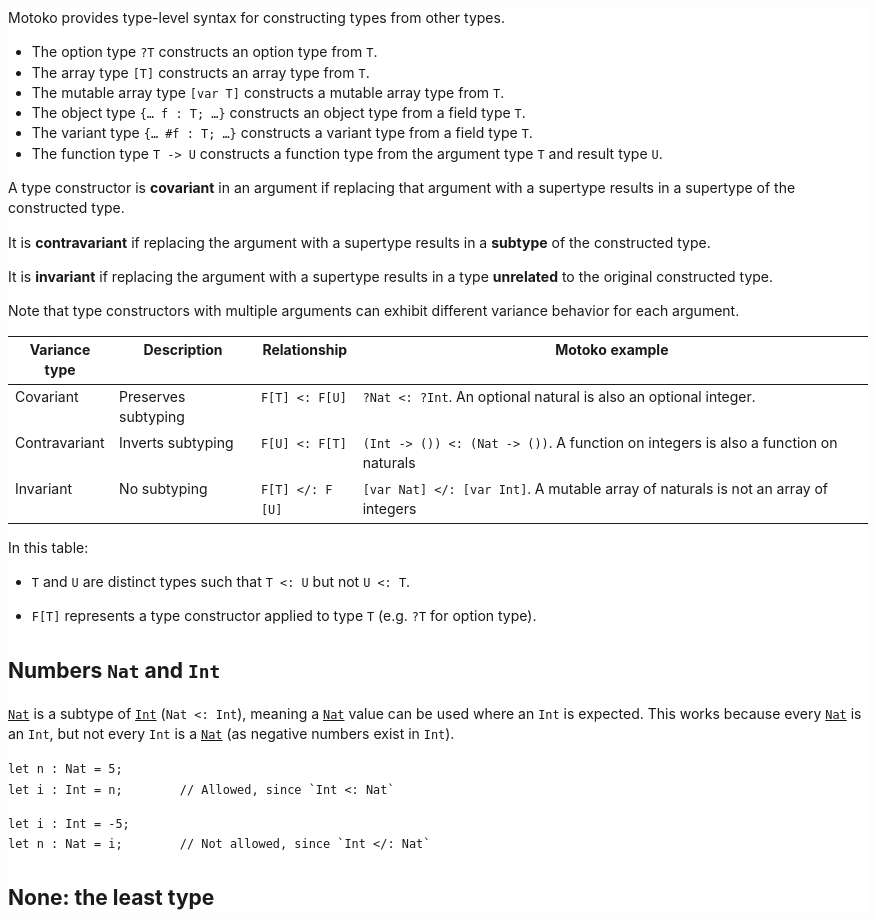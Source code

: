 Motoko provides type-level syntax for constructing types from other types.

* The option type `?T` constructs an option type from `T`.
* The array type `[T]` constructs an array type from `T`.
* The mutable array type `[var T]` constructs a mutable array type from `T`.
* The object type `{… f : T; …}` constructs an object type from a field type `T`.
* The variant type `{… #f : T; …}` constructs a variant type from a field type `T`.
* The function type `T -> U` constructs a function type from the argument type `T` and result type `U`.

A type constructor is **covariant** in an argument if replacing that argument with a supertype results in a supertype of the constructed type.

It is **contravariant** if replacing the argument with a supertype results in a **subtype** of the constructed type.

It is **invariant** if replacing the argument with a supertype results in a type **unrelated** to the original constructed type.

Note that type constructors with multiple arguments can exhibit different variance behavior for each argument.

| Variance type | Description | Relationship | Motoko example |
|---------------|-------------|--------------|----------------|
| Covariant | Preserves subtyping | `F[T] <: F[U]` | `?Nat <: ?Int`. An optional  natural is also an optional integer. |
| Contravariant | Inverts subtyping | `F[U] <: F[T]` | `(Int -> ()) <: (Nat -> ())`. A function on integers is also a function on naturals |
| Invariant | No subtyping | `F[T] </: F[U]` | `[var Nat] </: [var Int]`. A mutable array of naturals is not an array of integers |

In this table:

- `T` and `U` are distinct types such that `T <: U` but not `U <: T`.

- `F[T]` represents a type constructor applied to type `T` (e.g. `?T` for option type).

## Numbers `Nat` and `Int`

[`Nat`](https://internetcomputer.org/docs/motoko/core/Nat) is a subtype of [`Int`](https://internetcomputer.org/docs/motoko/core/Int) (`Nat <: Int`), meaning a [`Nat`](https://internetcomputer.org/docs/motoko/core/Nat) value can be used where an `Int` is expected. This works because every [`Nat`](https://internetcomputer.org/docs/motoko/core/Nat) is an `Int`, but not every `Int` is a [`Nat`](https://internetcomputer.org/docs/motoko/core/Nat) (as negative numbers exist in `Int`).


```motoko
let n : Nat = 5;
let i : Int = n;        // Allowed, since `Int <: Nat`
```

```motoko
let i : Int = -5;
let n : Nat = i;        // Not allowed, since `Int </: Nat`
```

## None: the least type
